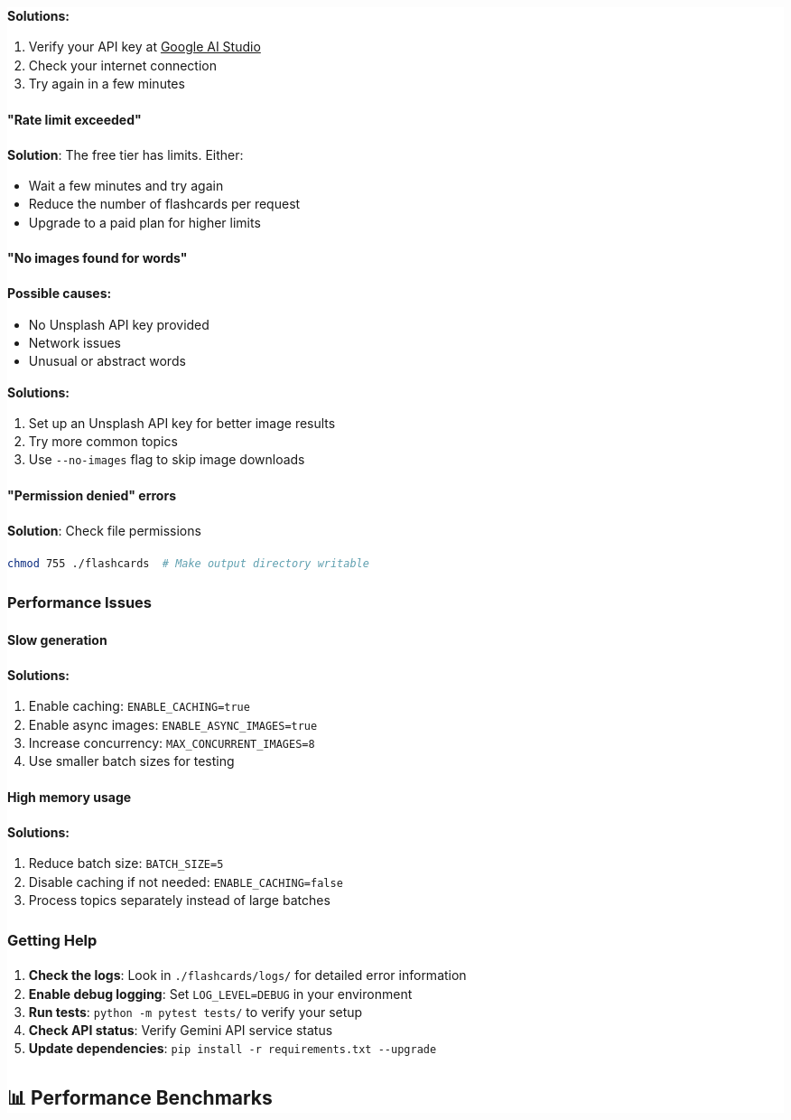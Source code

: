**Solutions:**
1. Verify your API key at [Google AI Studio](https://makersuite.google.com/app/apikey)
2. Check your internet connection
3. Try again in a few minutes

#### "Rate limit exceeded"
**Solution**: The free tier has limits. Either:
- Wait a few minutes and try again
- Reduce the number of flashcards per request
- Upgrade to a paid plan for higher limits

#### "No images found for words"
**Possible causes:**
- No Unsplash API key provided
- Network issues
- Unusual or abstract words

**Solutions:**
1. Set up an Unsplash API key for better image results
2. Try more common topics
3. Use `--no-images` flag to skip image downloads

#### "Permission denied" errors
**Solution**: Check file permissions
```bash
chmod 755 ./flashcards  # Make output directory writable
```

### Performance Issues

#### Slow generation
**Solutions:**
1. Enable caching: `ENABLE_CACHING=true`
2. Enable async images: `ENABLE_ASYNC_IMAGES=true`
3. Increase concurrency: `MAX_CONCURRENT_IMAGES=8`
4. Use smaller batch sizes for testing

#### High memory usage
**Solutions:**
1. Reduce batch size: `BATCH_SIZE=5`
2. Disable caching if not needed: `ENABLE_CACHING=false`
3. Process topics separately instead of large batches

### Getting Help

1. **Check the logs**: Look in `./flashcards/logs/` for detailed error information
2. **Enable debug logging**: Set `LOG_LEVEL=DEBUG` in your environment
3. **Run tests**: `python -m pytest tests/` to verify your setup
4. **Check API status**: Verify Gemini API service status
5. **Update dependencies**: `pip install -r requirements.txt --upgrade`

## 📊 Performance Benchmarks
